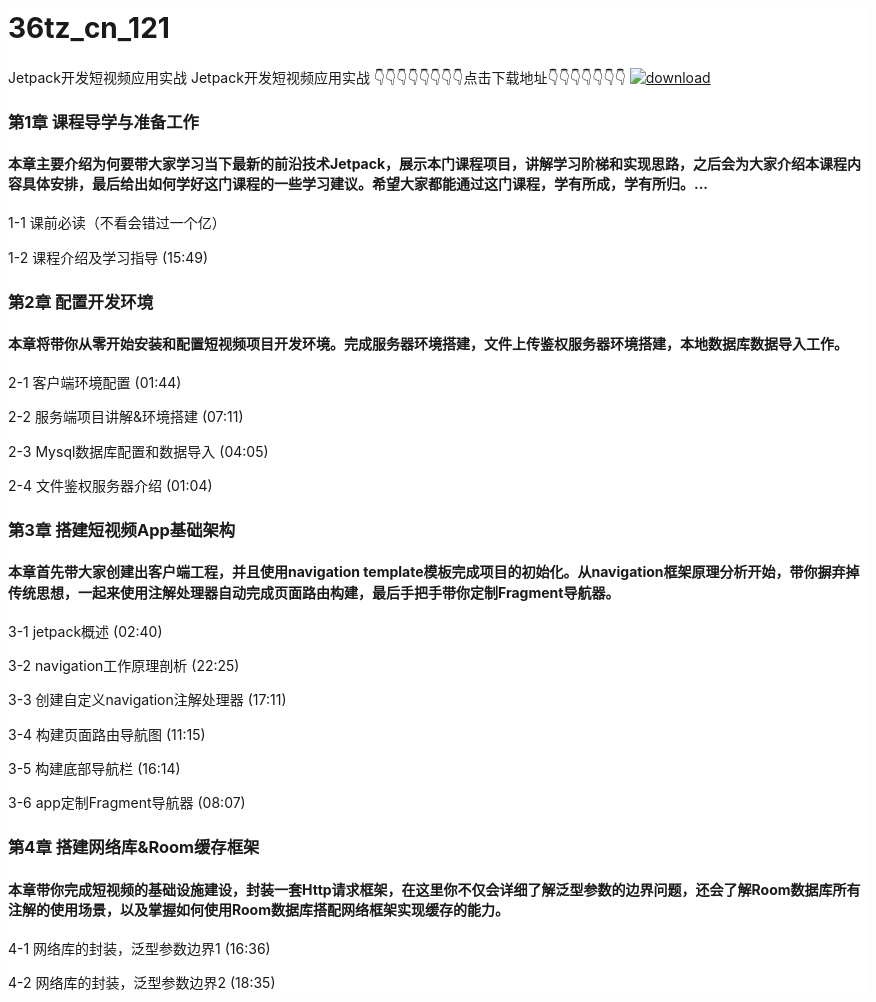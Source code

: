# 36tz_cn_121
Jetpack开发短视频应用实战
Jetpack开发短视频应用实战
👇👇👇👇👇👇👇👇点击下载地址👇👇👇👇👇👇👇
[![download](https://51xueit.vip/muke_img/5fc0639f0992ef7c05400304.jpg "下载地址")](http://www.36tz.cn "下载地址")
### 第1章 课程导学与准备工作 

#### 本章主要介绍为何要带大家学习当下最新的前沿技术Jetpack，展示本门课程项目，讲解学习阶梯和实现思路，之后会为大家介绍本课程内容具体安排，最后给出如何学好这门课程的一些学习建议。希望大家都能通过这门课程，学有所成，学有所归。...
1-1 课前必读（不看会错过一个亿）

1-2 课程介绍及学习指导 (15:49)


### 第2章 配置开发环境 

#### 本章将带你从零开始安装和配置短视频项目开发环境。完成服务器环境搭建，文件上传鉴权服务器环境搭建，本地数据库数据导入工作。
2-1 客户端环境配置 (01:44)

2-2 服务端项目讲解&环境搭建 (07:11)

2-3 Mysql数据库配置和数据导入 (04:05)

2-4 文件鉴权服务器介绍 (01:04)


### 第3章 搭建短视频App基础架构 

#### 本章首先带大家创建出客户端工程，并且使用navigation template模板完成项目的初始化。从navigation框架原理分析开始，带你摒弃掉传统思想，一起来使用注解处理器自动完成页面路由构建，最后手把手带你定制Fragment导航器。
3-1 jetpack概述 (02:40)

3-2 navigation工作原理剖析 (22:25)

3-3 创建自定义navigation注解处理器 (17:11)

3-4 构建页面路由导航图 (11:15)

3-5 构建底部导航栏 (16:14)

3-6 app定制Fragment导航器 (08:07)


### 第4章 搭建网络库&Room缓存框架

#### 本章带你完成短视频的基础设施建设，封装一套Http请求框架，在这里你不仅会详细了解泛型参数的边界问题，还会了解Room数据库所有注解的使用场景，以及掌握如何使用Room数据库搭配网络框架实现缓存的能力。
4-1 网络库的封装，泛型参数边界1 (16:36)

4-2 网络库的封装，泛型参数边界2 (18:35)
